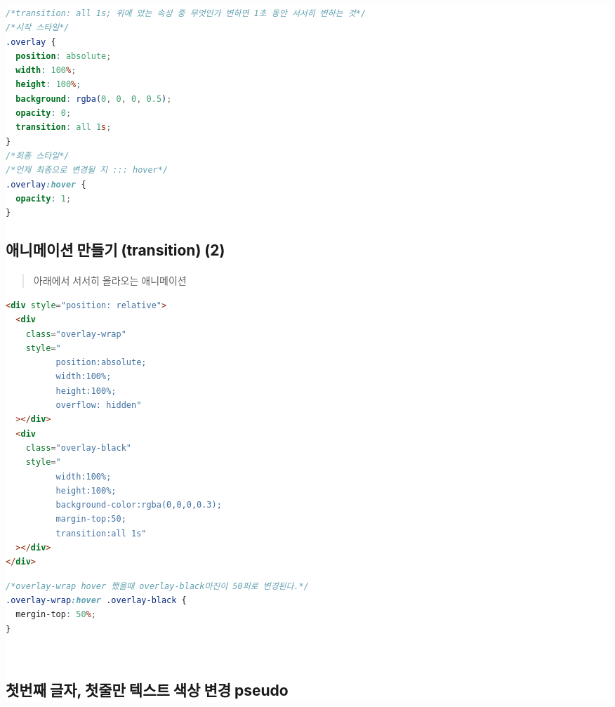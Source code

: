 ```css
/*transition: all 1s; 위에 았는 속성 중 무엇인가 변하면 1초 동안 서서히 변하는 것*/
/*시작 스타일*/
.overlay {
  position: absolute;
  width: 100%;
  height: 100%;
  background: rgba(0, 0, 0, 0.5);
  opacity: 0;
  transition: all 1s;
}
/*최종 스타일*/
/*언제 최종으로 변경될 지 ::: hover*/
.overlay:hover {
  opacity: 1;
}
```

## 애니메이션 만들기 (transition) (2)

> 아래에서 서서히 올라오는 애니메이션

```html
<div style="position: relative">
  <div
    class="overlay-wrap"
    style="
          position:absolute;
          width:100%; 
          height:100%; 
          overflow: hidden"
  ></div>
  <div
    class="overlay-black"
    style="
          width:100%;
          height:100%;
          background-color:rgba(0,0,0,0.3);
          margin-top:50;
          transition:all 1s"
  ></div>
</div>
```

```css
/*overlay-wrap hover 했을때 overlay-black마진이 50퍼로 변경된다.*/
.overlay-wrap:hover .overlay-black {
  mergin-top: 50%;
}
```

<br />

## 첫번째 글자, 첫줄만 텍스트 색상 변경 pseudo
